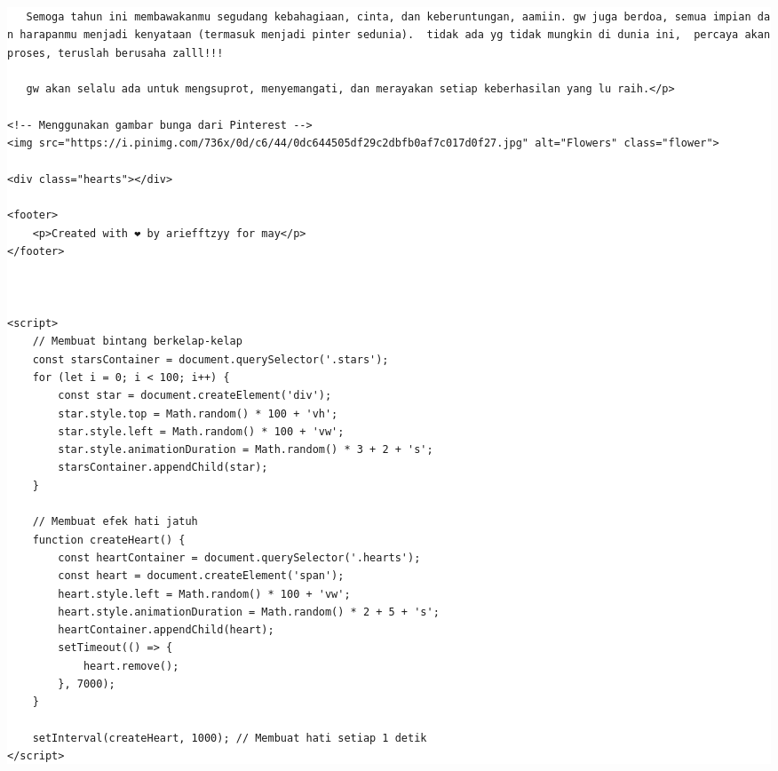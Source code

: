        Semoga tahun ini membawakanmu segudang kebahagiaan, cinta, dan keberuntungan, aamiin. gw juga berdoa, semua impian dan harapanmu menjadi kenyataan (termasuk menjadi pinter sedunia).  tidak ada yg tidak mungkin di dunia ini,  percaya akan proses, teruslah berusaha zalll!!!
       
       gw akan selalu ada untuk mengsuprot, menyemangati, dan merayakan setiap keberhasilan yang lu raih.</p>

    <!-- Menggunakan gambar bunga dari Pinterest -->
    <img src="https://i.pinimg.com/736x/0d/c6/44/0dc644505df29c2dbfb0af7c017d0f27.jpg" alt="Flowers" class="flower">

    <div class="hearts"></div>

    <footer>
        <p>Created with ❤️ by ariefftzyy for may</p>
    </footer>



    <script>
        // Membuat bintang berkelap-kelap
        const starsContainer = document.querySelector('.stars');
        for (let i = 0; i < 100; i++) {
            const star = document.createElement('div');
            star.style.top = Math.random() * 100 + 'vh';
            star.style.left = Math.random() * 100 + 'vw';
            star.style.animationDuration = Math.random() * 3 + 2 + 's';
            starsContainer.appendChild(star);
        }

        // Membuat efek hati jatuh
        function createHeart() {
            const heartContainer = document.querySelector('.hearts');
            const heart = document.createElement('span');
            heart.style.left = Math.random() * 100 + 'vw';
            heart.style.animationDuration = Math.random() * 2 + 5 + 's';
            heartContainer.appendChild(heart);
            setTimeout(() => {
                heart.remove();
            }, 7000);
        }

        setInterval(createHeart, 1000); // Membuat hati setiap 1 detik
    </script>
</body>
</html>
